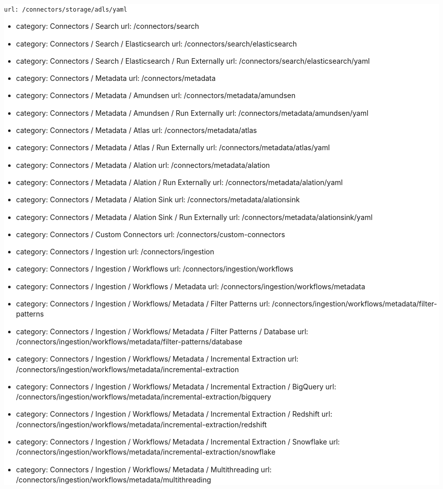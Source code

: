     url: /connectors/storage/adls/yaml

  - category: Connectors / Search
    url: /connectors/search
  - category: Connectors / Search / Elasticsearch
    url: /connectors/search/elasticsearch
  - category: Connectors / Search / Elasticsearch / Run Externally
    url: /connectors/search/elasticsearch/yaml

  - category: Connectors / Metadata
    url: /connectors/metadata
  - category: Connectors / Metadata / Amundsen
    url: /connectors/metadata/amundsen
  - category: Connectors / Metadata / Amundsen / Run Externally
    url: /connectors/metadata/amundsen/yaml
  - category: Connectors / Metadata / Atlas
    url: /connectors/metadata/atlas
  - category: Connectors / Metadata / Atlas / Run Externally
    url: /connectors/metadata/atlas/yaml
  - category: Connectors / Metadata / Alation
    url: /connectors/metadata/alation
  - category: Connectors / Metadata / Alation / Run Externally
    url: /connectors/metadata/alation/yaml
  - category: Connectors / Metadata / Alation Sink
    url: /connectors/metadata/alationsink
  - category: Connectors / Metadata / Alation Sink / Run Externally
    url: /connectors/metadata/alationsink/yaml

  - category: Connectors / Custom Connectors
    url: /connectors/custom-connectors

  - category: Connectors / Ingestion
    url: /connectors/ingestion
  - category: Connectors / Ingestion / Workflows
    url: /connectors/ingestion/workflows
  - category: Connectors / Ingestion / Workflows / Metadata
    url: /connectors/ingestion/workflows/metadata

  - category: Connectors / Ingestion / Workflows/ Metadata / Filter Patterns
    url: /connectors/ingestion/workflows/metadata/filter-patterns
  - category: Connectors / Ingestion / Workflows/ Metadata / Filter Patterns / Database
    url: /connectors/ingestion/workflows/metadata/filter-patterns/database

  - category: Connectors / Ingestion / Workflows/ Metadata / Incremental Extraction
    url: /connectors/ingestion/workflows/metadata/incremental-extraction
  - category: Connectors / Ingestion / Workflows/ Metadata / Incremental Extraction / BigQuery
    url: /connectors/ingestion/workflows/metadata/incremental-extraction/bigquery
  - category: Connectors / Ingestion / Workflows/ Metadata / Incremental Extraction / Redshift
    url: /connectors/ingestion/workflows/metadata/incremental-extraction/redshift
  - category: Connectors / Ingestion / Workflows/ Metadata / Incremental Extraction / Snowflake
    url: /connectors/ingestion/workflows/metadata/incremental-extraction/snowflake

  - category: Connectors / Ingestion / Workflows/ Metadata / Multithreading
    url: /connectors/ingestion/workflows/metadata/multithreading
